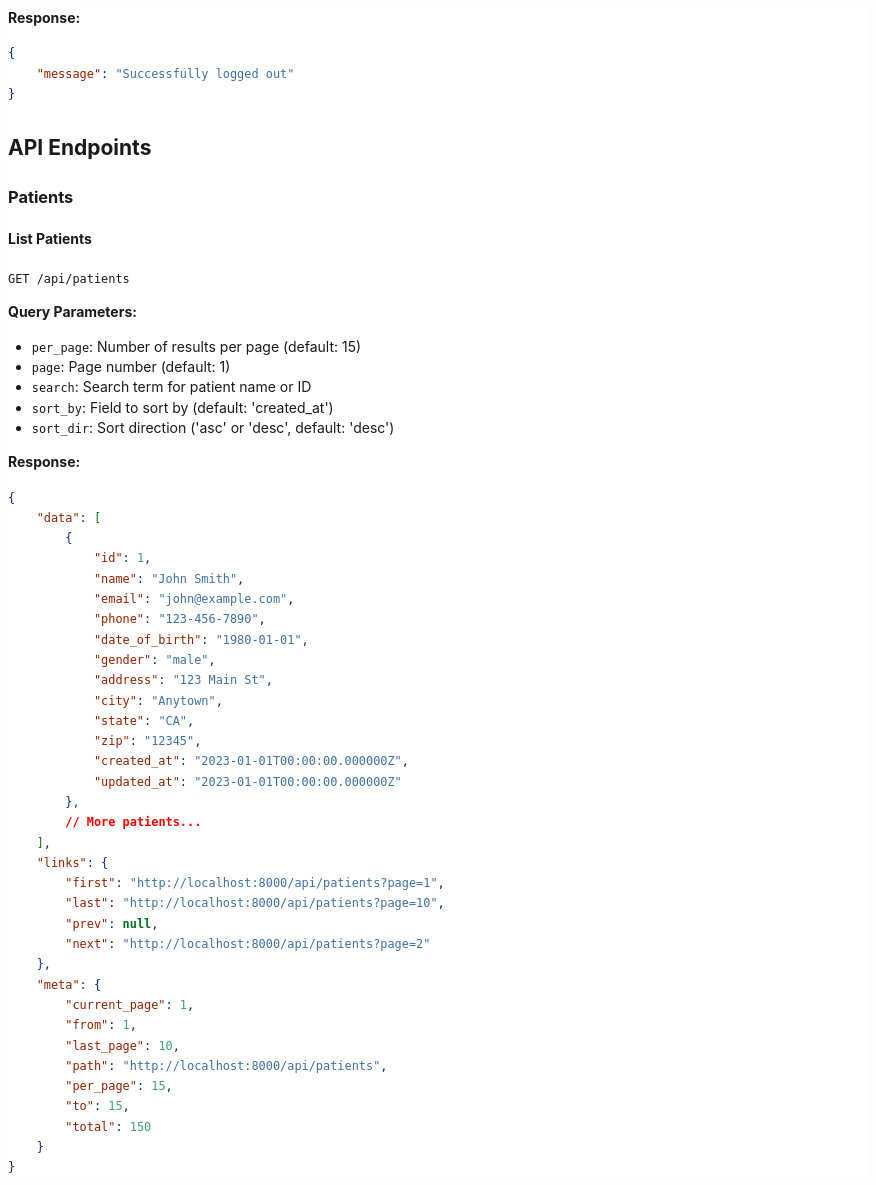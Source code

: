 **Response:**
```json
{
    "message": "Successfully logged out"
}
```

## API Endpoints

### Patients

#### List Patients

```
GET /api/patients
```

**Query Parameters:**
- `per_page`: Number of results per page (default: 15)
- `page`: Page number (default: 1)
- `search`: Search term for patient name or ID
- `sort_by`: Field to sort by (default: 'created_at')
- `sort_dir`: Sort direction ('asc' or 'desc', default: 'desc')

**Response:**
```json
{
    "data": [
        {
            "id": 1,
            "name": "John Smith",
            "email": "john@example.com",
            "phone": "123-456-7890",
            "date_of_birth": "1980-01-01",
            "gender": "male",
            "address": "123 Main St",
            "city": "Anytown",
            "state": "CA",
            "zip": "12345",
            "created_at": "2023-01-01T00:00:00.000000Z",
            "updated_at": "2023-01-01T00:00:00.000000Z"
        },
        // More patients...
    ],
    "links": {
        "first": "http://localhost:8000/api/patients?page=1",
        "last": "http://localhost:8000/api/patients?page=10",
        "prev": null,
        "next": "http://localhost:8000/api/patients?page=2"
    },
    "meta": {
        "current_page": 1,
        "from": 1,
        "last_page": 10,
        "path": "http://localhost:8000/api/patients",
        "per_page": 15,
        "to": 15,
        "total": 150
    }
}
```
